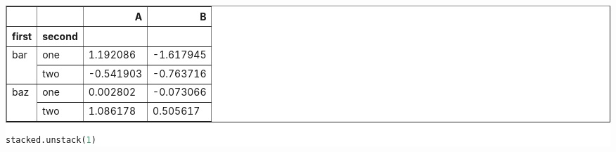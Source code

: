 </style>
<table border="1" class="dataframe">
  <thead>
    <tr style="text-align: right;">
      <th></th>
      <th></th>
      <th>A</th>
      <th>B</th>
    </tr>
    <tr>
      <th>first</th>
      <th>second</th>
      <th></th>
      <th></th>
    </tr>
  </thead>
  <tbody>
    <tr>
      <td rowspan="2" valign="top">bar</td>
      <td>one</td>
      <td>1.192086</td>
      <td>-1.617945</td>
    </tr>
    <tr>
      <td>two</td>
      <td>-0.541903</td>
      <td>-0.763716</td>
    </tr>
    <tr>
      <td rowspan="2" valign="top">baz</td>
      <td>one</td>
      <td>0.002802</td>
      <td>-0.073066</td>
    </tr>
    <tr>
      <td>two</td>
      <td>1.086178</td>
      <td>0.505617</td>
    </tr>
  </tbody>
</table>
</div>

```python
stacked.unstack(1)
```

<div>
<style scoped>
    .dataframe tbody tr th:only-of-type {
        vertical-align: middle;
    }
